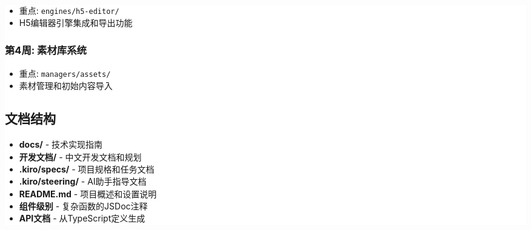 - 重点: `engines/h5-editor/`
- H5编辑器引擎集成和导出功能

### 第4周: 素材库系统

- 重点: `managers/assets/`
- 素材管理和初始内容导入

## 文档结构

- **docs/** - 技术实现指南
- **开发文档/** - 中文开发文档和规划
- **.kiro/specs/** - 项目规格和任务文档
- **.kiro/steering/** - AI助手指导文档
- **README.md** - 项目概述和设置说明
- **组件级别** - 复杂函数的JSDoc注释
- **API文档** - 从TypeScript定义生成
